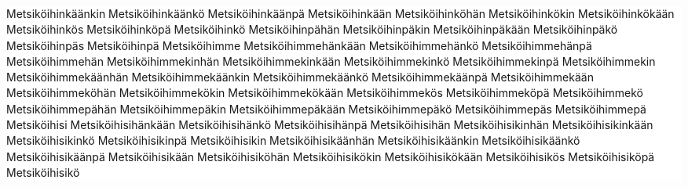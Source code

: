 Metsiköihinkäänkin
Metsiköihinkäänkö
Metsiköihinkäänpä
Metsiköihinkään
Metsiköihinköhän
Metsiköihinkökin
Metsiköihinkökään
Metsiköihinkös
Metsiköihinköpä
Metsiköihinkö
Metsiköihinpähän
Metsiköihinpäkin
Metsiköihinpäkään
Metsiköihinpäkö
Metsiköihinpäs
Metsiköihinpä
Metsiköihimme
Metsiköihimmehänkään
Metsiköihimmehänkö
Metsiköihimmehänpä
Metsiköihimmehän
Metsiköihimmekinhän
Metsiköihimmekinkään
Metsiköihimmekinkö
Metsiköihimmekinpä
Metsiköihimmekin
Metsiköihimmekäänhän
Metsiköihimmekäänkin
Metsiköihimmekäänkö
Metsiköihimmekäänpä
Metsiköihimmekään
Metsiköihimmeköhän
Metsiköihimmekökin
Metsiköihimmekökään
Metsiköihimmekös
Metsiköihimmeköpä
Metsiköihimmekö
Metsiköihimmepähän
Metsiköihimmepäkin
Metsiköihimmepäkään
Metsiköihimmepäkö
Metsiköihimmepäs
Metsiköihimmepä
Metsiköihisi
Metsiköihisihänkään
Metsiköihisihänkö
Metsiköihisihänpä
Metsiköihisihän
Metsiköihisikinhän
Metsiköihisikinkään
Metsiköihisikinkö
Metsiköihisikinpä
Metsiköihisikin
Metsiköihisikäänhän
Metsiköihisikäänkin
Metsiköihisikäänkö
Metsiköihisikäänpä
Metsiköihisikään
Metsiköihisiköhän
Metsiköihisikökin
Metsiköihisikökään
Metsiköihisikös
Metsiköihisiköpä
Metsiköihisikö